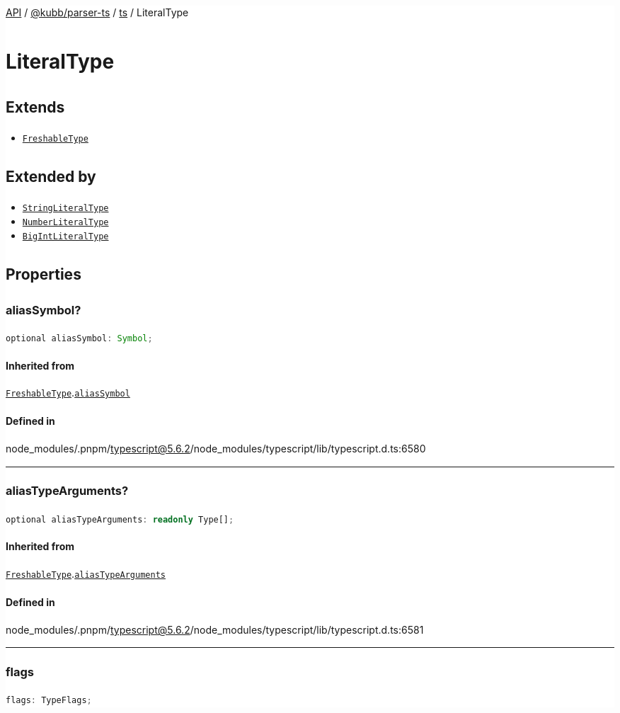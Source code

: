 [API](../../../../../packages.md) / [@kubb/parser-ts](../../../index.md) / [ts](../index.md) / LiteralType

# LiteralType

## Extends

- [`FreshableType`](FreshableType.md)

## Extended by

- [`StringLiteralType`](StringLiteralType.md)
- [`NumberLiteralType`](NumberLiteralType.md)
- [`BigIntLiteralType`](BigIntLiteralType.md)

## Properties

### aliasSymbol?

```ts
optional aliasSymbol: Symbol;
```

#### Inherited from

[`FreshableType`](FreshableType.md).[`aliasSymbol`](FreshableType.md#aliassymbol)

#### Defined in

node\_modules/.pnpm/typescript@5.6.2/node\_modules/typescript/lib/typescript.d.ts:6580

***

### aliasTypeArguments?

```ts
optional aliasTypeArguments: readonly Type[];
```

#### Inherited from

[`FreshableType`](FreshableType.md).[`aliasTypeArguments`](FreshableType.md#aliastypearguments)

#### Defined in

node\_modules/.pnpm/typescript@5.6.2/node\_modules/typescript/lib/typescript.d.ts:6581

***

### flags

```ts
flags: TypeFlags;
```
